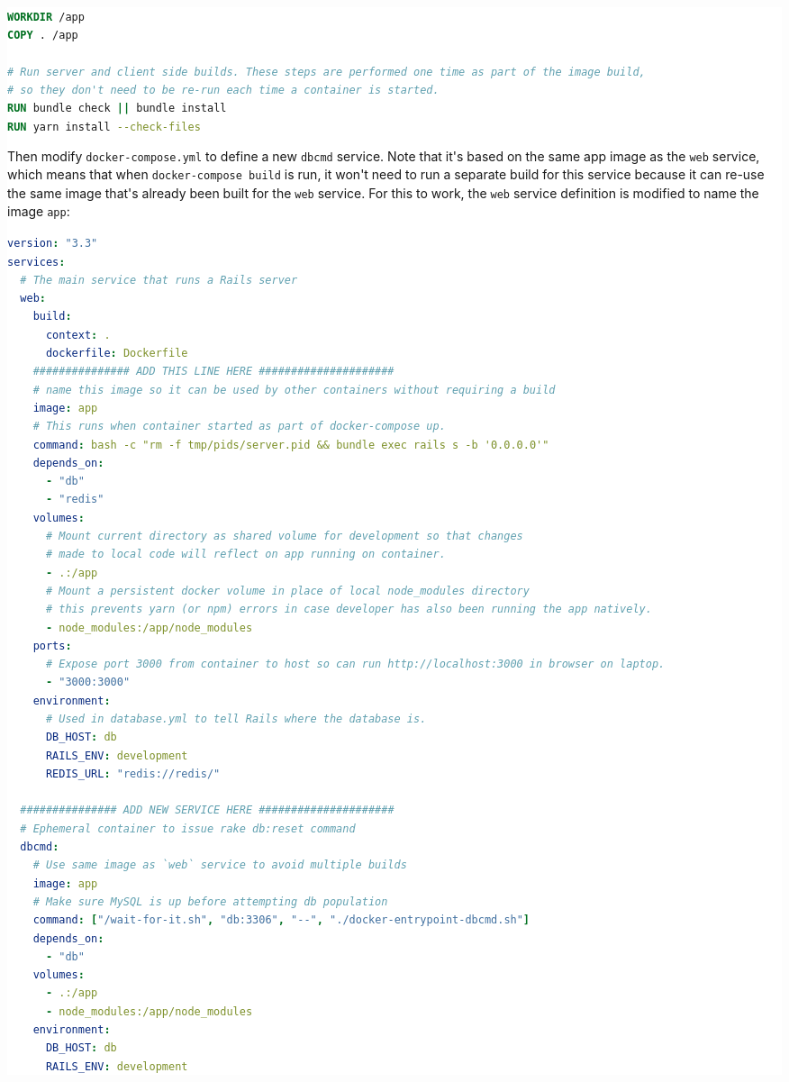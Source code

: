 ```Dockerfile
WORKDIR /app
COPY . /app

# Run server and client side builds. These steps are performed one time as part of the image build,
# so they don't need to be re-run each time a container is started.
RUN bundle check || bundle install
RUN yarn install --check-files
```

Then modify `docker-compose.yml` to define a new `dbcmd` service. Note that it's based on the same app image as the `web` service, which means that when `docker-compose build` is run, it won't need to run a separate build for this service because it can re-use the same image that's already been built for the `web` service. For this to work, the `web` service definition is modified to name the image `app`:

```yml
version: "3.3"
services:
  # The main service that runs a Rails server
  web:
    build:
      context: .
      dockerfile: Dockerfile
    ############### ADD THIS LINE HERE #####################
    # name this image so it can be used by other containers without requiring a build
    image: app
    # This runs when container started as part of docker-compose up.
    command: bash -c "rm -f tmp/pids/server.pid && bundle exec rails s -b '0.0.0.0'"
    depends_on:
      - "db"
      - "redis"
    volumes:
      # Mount current directory as shared volume for development so that changes
      # made to local code will reflect on app running on container.
      - .:/app
      # Mount a persistent docker volume in place of local node_modules directory
      # this prevents yarn (or npm) errors in case developer has also been running the app natively.
      - node_modules:/app/node_modules
    ports:
      # Expose port 3000 from container to host so can run http://localhost:3000 in browser on laptop.
      - "3000:3000"
    environment:
      # Used in database.yml to tell Rails where the database is.
      DB_HOST: db
      RAILS_ENV: development
      REDIS_URL: "redis://redis/"

  ############### ADD NEW SERVICE HERE #####################
  # Ephemeral container to issue rake db:reset command
  dbcmd:
    # Use same image as `web` service to avoid multiple builds
    image: app
    # Make sure MySQL is up before attempting db population
    command: ["/wait-for-it.sh", "db:3306", "--", "./docker-entrypoint-dbcmd.sh"]
    depends_on:
      - "db"
    volumes:
      - .:/app
      - node_modules:/app/node_modules
    environment:
      DB_HOST: db
      RAILS_ENV: development
```